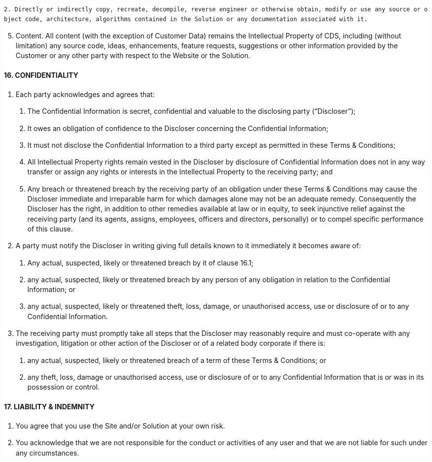     2. Directly or indirectly copy, recreate, decompile, reverse engineer or otherwise obtain, modify or use any source or object code, architecture, algorithms contained in the Solution or any documentation associated with it.
        
5. Content. All content (with the exception of Customer Data) remains the Intellectual Property of CDS, including (without limitation) any source code, ideas, enhancements, feature requests, suggestions or other information provided by the Customer or any other party with respect to the Website or the Solution.
    

#### 16\. CONFIDENTIALITY

1. Each party acknowledges and agrees that:
    
    1. The Confidential Information is secret, confidential and valuable to the disclosing party (“Discloser”);
        
    2. It owes an obligation of confidence to the Discloser concerning the Confidential Information;
        
    3. It must not disclose the Confidential Information to a third party except as permitted in these Terms & Conditions;
        
    4. All Intellectual Property rights remain vested in the Discloser by disclosure of Confidential Information does not in any way transfer or assign any rights or interests in the Intellectual Property to the receiving party; and
        
    5. Any breach or threatened breach by the receiving party of an obligation under these Terms & Conditions may cause the Discloser immediate and irreparable harm for which damages alone may not be an adequate remedy. Consequently the Discloser has the right, in addition to other remedies available at law or in equity, to seek injunctive relief against the receiving party (and its agents, assigns, employees, officers and directors, personally) or to compel specific performance of this clause.
        
2. A party must notify the Discloser in writing giving full details known to it immediately it becomes aware of:
    
    1. Any actual, suspected, likely or threatened breach by it of clause 16.1;
        
    2. any actual, suspected, likely or threatened breach by any person of any obligation in relation to the Confidential Information; or
        
    3. any actual, suspected, likely or threatened theft, loss, damage, or unauthorised access, use or disclosure of or to any Confidential Information.
        
3. The receiving party must promptly take all steps that the Discloser may reasonably require and must co-operate with any investigation, litigation or other action of the Discloser or of a related body corporate if there is:
    
    1. any actual, suspected, likely or threatened breach of a term of these Terms & Conditions; or
        
    2. any theft, loss, damage or unauthorised access, use or disclosure of or to any Confidential Information that is or was in its possession or control.
        

#### 17\. LIABILITY & INDEMNITY

1. You agree that you use the Site and/or Solution at your own risk.
    
2. You acknowledge that we are not responsible for the conduct or activities of any user and that we are not liable for such under any circumstances.
    